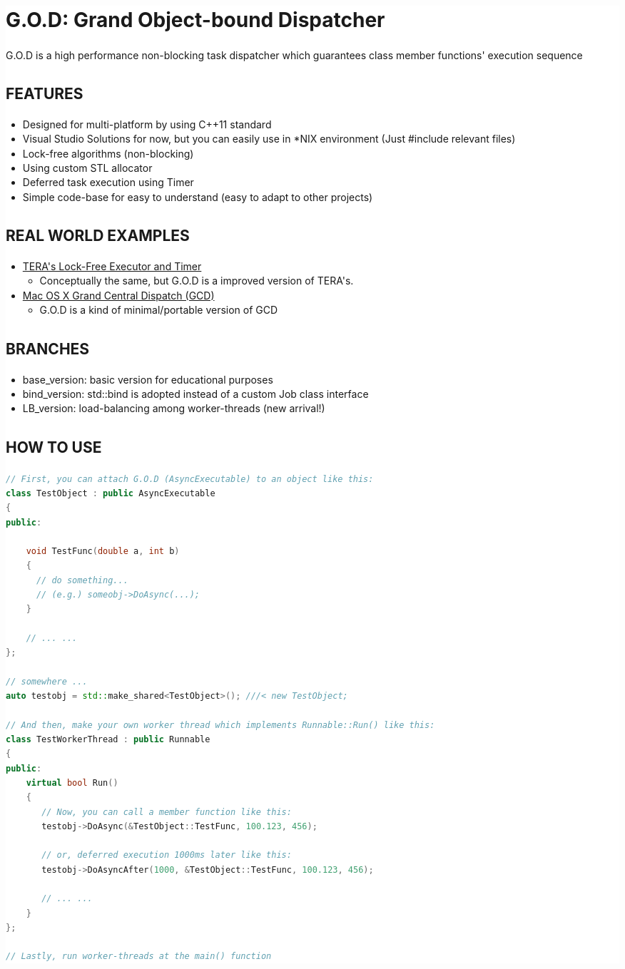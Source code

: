 G.O.D: Grand Object-bound Dispatcher
==========

G.O.D is a high performance non-blocking task dispatcher which guarantees class member functions' execution sequence 

## FEATURES
* Designed for multi-platform by using C++11 standard
 * Visual Studio Solutions for now, but you can easily use in *NIX environment (Just #include relevant files)
* Lock-free algorithms (non-blocking)
* Using custom STL allocator
* Deferred task execution using Timer
* Simple code-base for easy to understand (easy to adapt to other projects)

## REAL WORLD EXAMPLES
* [TERA's Lock-Free Executor and Timer](http://download.enmasse.com/documents/201205-gdm-tera.pdf)
  - Conceptually the same, but G.O.D is a improved version of TERA's.
* [Mac OS X Grand Central Dispatch (GCD)](http://en.wikipedia.org/wiki/Grand_Central_Dispatch)
  - G.O.D is a kind of minimal/portable version of GCD
 
## BRANCHES
* base_version: basic version for educational purposes
* bind_version: std::bind is adopted instead of a custom Job class interface
* LB_version: load-balancing among worker-threads (new arrival!)

## HOW TO USE 
```C++
// First, you can attach G.O.D (AsyncExecutable) to an object like this:
class TestObject : public AsyncExecutable
{
public:

	void TestFunc(double a, int b)
	{
	  // do something... 
	  // (e.g.) someobj->DoAsync(...);
	}
	
	// ... ...
};

// somewhere ... 
auto testobj = std::make_shared<TestObject>(); ///< new TestObject;

// And then, make your own worker thread which implements Runnable::Run() like this:
class TestWorkerThread : public Runnable
{
public:
	virtual bool Run()
	{
	   // Now, you can call a member function like this:
	   testobj->DoAsync(&TestObject::TestFunc, 100.123, 456);

	   // or, deferred execution 1000ms later like this:
	   testobj->DoAsyncAfter(1000, &TestObject::TestFunc, 100.123, 456);
	   
	   // ... ...
	}
};

// Lastly, run worker-threads at the main() function
```